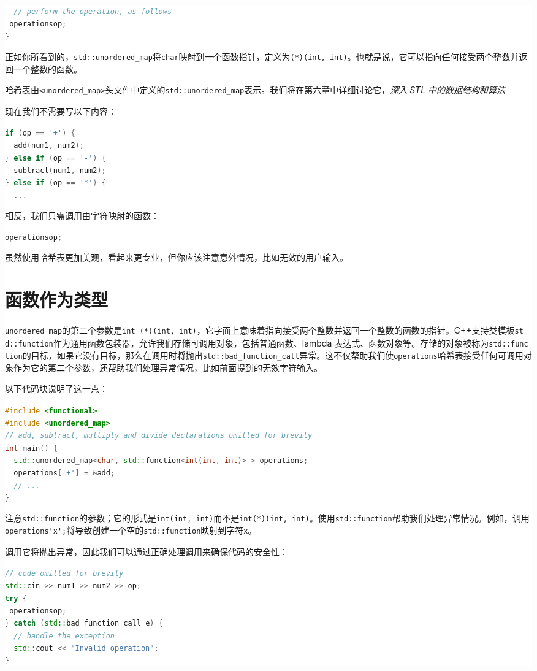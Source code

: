 ```cpp
  // perform the operation, as follows
 operationsop;
}

```

正如你所看到的，`std::unordered_map`将`char`映射到一个函数指针，定义为`(*)(int, int)`。也就是说，它可以指向任何接受两个整数并返回一个整数的函数。

哈希表由`<unordered_map>`头文件中定义的`std::unordered_map`表示。我们将在第六章中详细讨论它，*深入 STL 中的数据结构和算法*

现在我们不需要写以下内容：

```cpp
if (op == '+') {
  add(num1, num2);
} else if (op == '-') {
  subtract(num1, num2);
} else if (op == '*') {
  ...
```

相反，我们只需调用由字符映射的函数：

```cpp
operationsop;
```

虽然使用哈希表更加美观，看起来更专业，但你应该注意意外情况，比如无效的用户输入。

# 函数作为类型

`unordered_map`的第二个参数是`int (*)(int, int)`，它字面上意味着指向接受两个整数并返回一个整数的函数的指针。C++支持类模板`std::function`作为通用函数包装器，允许我们存储可调用对象，包括普通函数、lambda 表达式、函数对象等。存储的对象被称为`std::function`的目标，如果它没有目标，那么在调用时将抛出`std::bad_function_call`异常。这不仅帮助我们使`operations`哈希表接受任何可调用对象作为它的第二个参数，还帮助我们处理异常情况，比如前面提到的无效字符输入。

以下代码块说明了这一点：

```cpp
#include <functional>
#include <unordered_map>
// add, subtract, multiply and divide declarations omitted for brevity
int main() {
  std::unordered_map<char, std::function<int(int, int)> > operations;
  operations['+'] = &add;
  // ...
}
```

注意`std::function`的参数；它的形式是`int(int, int)`而不是`int(*)(int, int)`。使用`std::function`帮助我们处理异常情况。例如，调用`operations'x';`将导致创建一个空的`std::function`映射到字符`x`。

调用它将抛出异常，因此我们可以通过正确处理调用来确保代码的安全性：

```cpp
// code omitted for brevity
std::cin >> num1 >> num2 >> op;
try {
 operationsop;
} catch (std::bad_function_call e) {
  // handle the exception
  std::cout << "Invalid operation";
}
```
